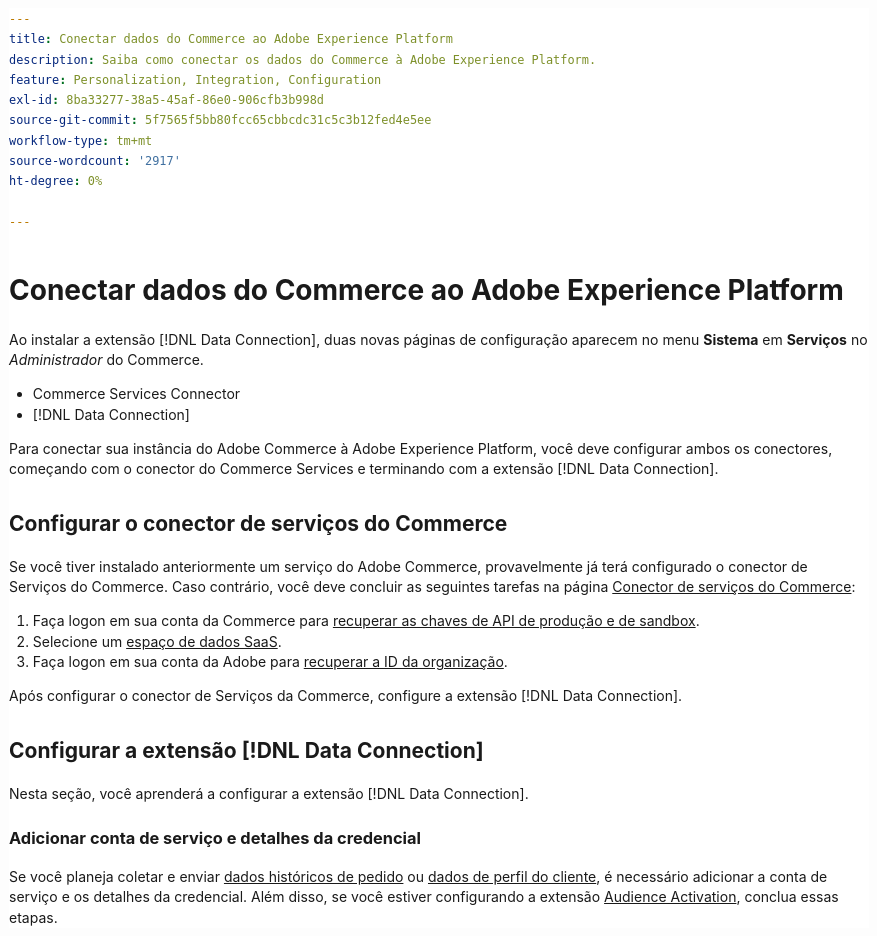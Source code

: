 ```yaml
---
title: Conectar dados do Commerce ao Adobe Experience Platform
description: Saiba como conectar os dados do Commerce à Adobe Experience Platform.
feature: Personalization, Integration, Configuration
exl-id: 8ba33277-38a5-45af-86e0-906cfb3b998d
source-git-commit: 5f7565f5bb80fcc65cbbcdc31c5c3b12fed4e5ee
workflow-type: tm+mt
source-wordcount: '2917'
ht-degree: 0%

---
```


# Conectar dados do Commerce ao Adobe Experience Platform

Ao instalar a extensão [!DNL Data Connection], duas novas páginas de configuração aparecem no menu **Sistema** em **Serviços** no _Administrador_ do Commerce.

- Commerce Services Connector
- [!DNL Data Connection]

Para conectar sua instância do Adobe Commerce à Adobe Experience Platform, você deve configurar ambos os conectores, começando com o conector do Commerce Services e terminando com a extensão [!DNL Data Connection].

## Configurar o conector de serviços do Commerce

Se você tiver instalado anteriormente um serviço do Adobe Commerce, provavelmente já terá configurado o conector de Serviços do Commerce. Caso contrário, você deve concluir as seguintes tarefas na página [Conector de serviços do Commerce](../landing/saas.md):

1. Faça logon em sua conta da Commerce para [recuperar as chaves de API de produção e de sandbox](../landing/saas.md#credentials).
1. Selecione um [espaço de dados SaaS](../landing/saas.md#saas-configuration).
1. Faça logon em sua conta da Adobe para [recuperar a ID da organização](../landing/saas.md#ims-organization-optional).

Após configurar o conector de Serviços da Commerce, configure a extensão [!DNL Data Connection].

## Configurar a extensão [!DNL Data Connection]

Nesta seção, você aprenderá a configurar a extensão [!DNL Data Connection].

### Adicionar conta de serviço e detalhes da credencial

Se você planeja coletar e enviar [dados históricos de pedido](#send-historical-order-data) ou [dados de perfil do cliente](#send-customer-profile-data), é necessário adicionar a conta de serviço e os detalhes da credencial. Além disso, se você estiver configurando a extensão [Audience Activation](https://experienceleague.adobe.com/docs/commerce-admin/customers/audience-activation.html?lang=pt-BR), conclua essas etapas.
